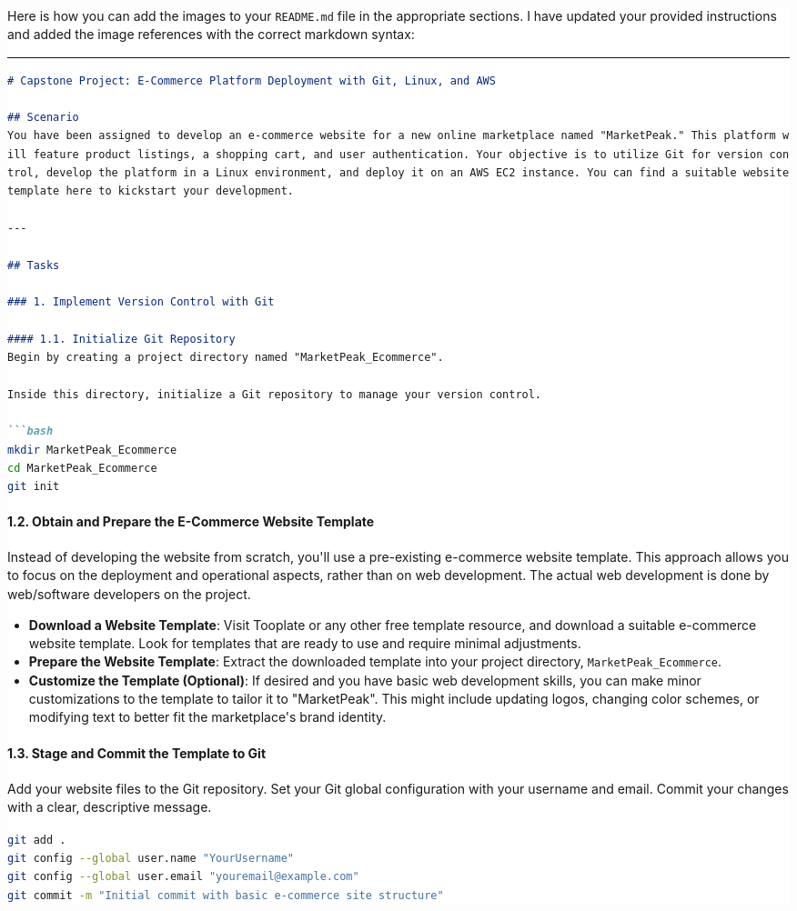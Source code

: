 Here is how you can add the images to your `README.md` file in the appropriate sections. I have updated your provided instructions and added the image references with the correct markdown syntax:

---

```markdown
# Capstone Project: E-Commerce Platform Deployment with Git, Linux, and AWS

## Scenario
You have been assigned to develop an e-commerce website for a new online marketplace named "MarketPeak." This platform will feature product listings, a shopping cart, and user authentication. Your objective is to utilize Git for version control, develop the platform in a Linux environment, and deploy it on an AWS EC2 instance. You can find a suitable website template here to kickstart your development.

---

## Tasks

### 1. Implement Version Control with Git

#### 1.1. Initialize Git Repository
Begin by creating a project directory named "MarketPeak_Ecommerce".

Inside this directory, initialize a Git repository to manage your version control.

```bash
mkdir MarketPeak_Ecommerce
cd MarketPeak_Ecommerce
git init
```

#### 1.2. Obtain and Prepare the E-Commerce Website Template
Instead of developing the website from scratch, you'll use a pre-existing e-commerce website template. This approach allows you to focus on the deployment and operational aspects, rather than on web development. The actual web development is done by web/software developers on the project.

- **Download a Website Template**: Visit Tooplate or any other free template resource, and download a suitable e-commerce website template. Look for templates that are ready to use and require minimal adjustments.
- **Prepare the Website Template**: Extract the downloaded template into your project directory, `MarketPeak_Ecommerce`.
- **Customize the Template (Optional)**: If desired and you have basic web development skills, you can make minor customizations to the template to tailor it to "MarketPeak". This might include updating logos, changing color schemes, or modifying text to better fit the marketplace's brand identity.

#### 1.3. Stage and Commit the Template to Git
Add your website files to the Git repository.
Set your Git global configuration with your username and email.
Commit your changes with a clear, descriptive message.

```bash
git add .
git config --global user.name "YourUsername"
git config --global user.email "youremail@example.com"
git commit -m "Initial commit with basic e-commerce site structure"
```
